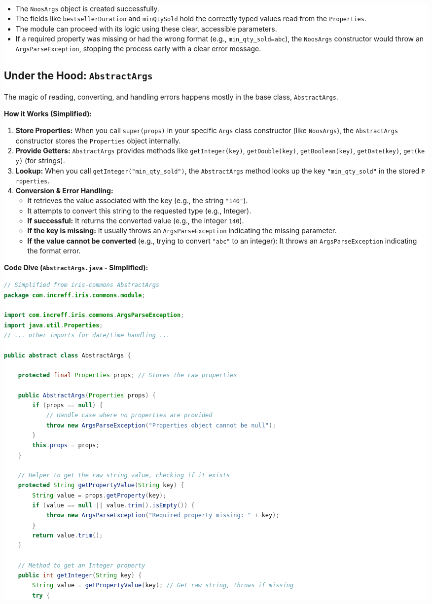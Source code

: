 *   The `NoosArgs` object is created successfully.
*   The fields like `bestsellerDuration` and `minQtySold` hold the correctly typed values read from the `Properties`.
*   The module can proceed with its logic using these clear, accessible parameters.
*   If a required property was missing or had the wrong format (e.g., `min_qty_sold=abc`), the `NoosArgs` constructor would throw an `ArgsParseException`, stopping the process early with a clear error message.

## Under the Hood: `AbstractArgs`

The magic of reading, converting, and handling errors happens mostly in the base class, `AbstractArgs`.

**How it Works (Simplified):**

1.  **Store Properties:** When you call `super(props)` in your specific `Args` class constructor (like `NoosArgs`), the `AbstractArgs` constructor stores the `Properties` object internally.
2.  **Provide Getters:** `AbstractArgs` provides methods like `getInteger(key)`, `getDouble(key)`, `getBoolean(key)`, `getDate(key)`, `get(key)` (for strings).
3.  **Lookup:** When you call `getInteger("min_qty_sold")`, the `AbstractArgs` method looks up the key `"min_qty_sold"` in the stored `Properties`.
4.  **Conversion & Error Handling:**
    *   It retrieves the value associated with the key (e.g., the string `"140"`).
    *   It attempts to convert this string to the requested type (e.g., Integer).
    *   **If successful:** It returns the converted value (e.g., the integer `140`).
    *   **If the key is missing:** It usually throws an `ArgsParseException` indicating the missing parameter.
    *   **If the value cannot be converted** (e.g., trying to convert `"abc"` to an integer): It throws an `ArgsParseException` indicating the format error.

**Code Dive (`AbstractArgs.java` - Simplified):**

```java
// Simplified from iris-commons AbstractArgs
package com.increff.iris.commons.module;

import com.increff.iris.commons.ArgsParseException;
import java.util.Properties;
// ... other imports for date/time handling ...

public abstract class AbstractArgs {

    protected final Properties props; // Stores the raw properties

    public AbstractArgs(Properties props) {
        if (props == null) {
            // Handle case where no properties are provided
            throw new ArgsParseException("Properties object cannot be null");
        }
        this.props = props;
    }

    // Helper to get the raw string value, checking if it exists
    protected String getPropertyValue(String key) {
        String value = props.getProperty(key);
        if (value == null || value.trim().isEmpty()) {
            throw new ArgsParseException("Required property missing: " + key);
        }
        return value.trim();
    }

    // Method to get an Integer property
    public int getInteger(String key) {
        String value = getPropertyValue(key); // Get raw string, throws if missing
        try {
```